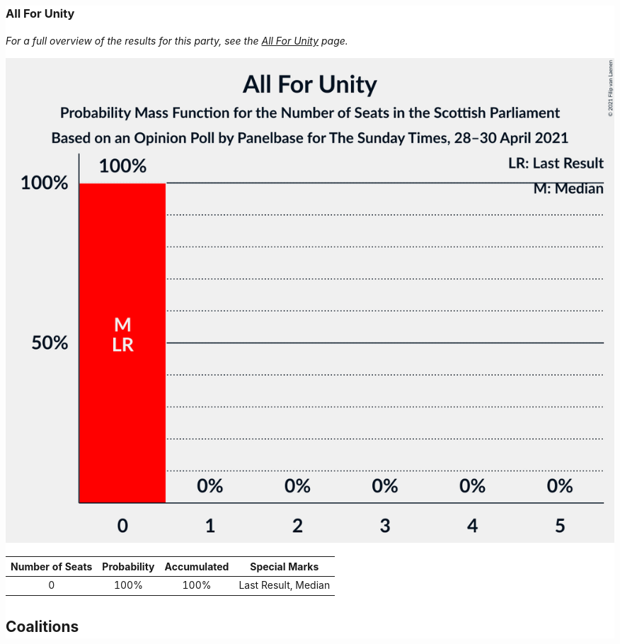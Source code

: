 ### All For Unity

*For a full overview of the results for this party, see the [All For Unity](party-allforunity.html) page.*

![Graph with seats probability mass function not yet produced](2021-04-30-Panelbase-seats-pmf-allforunity.png "Seats Probability Mass Function")

| Number of Seats | Probability | Accumulated | Special Marks |
|:---------------:|:-----------:|:-----------:|:-------------:|
| 0 | 100% | 100% | Last Result, Median |


## Coalitions
